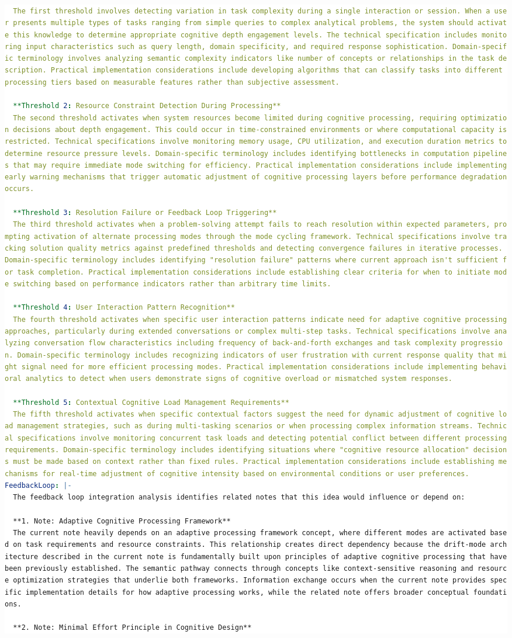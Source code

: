 ```yaml
  The first threshold involves detecting variation in task complexity during a single interaction or session. When a user presents multiple types of tasks ranging from simple queries to complex analytical problems, the system should activate this knowledge to determine appropriate cognitive depth engagement levels. The technical specification includes monitoring input characteristics such as query length, domain specificity, and required response sophistication. Domain-specific terminology involves analyzing semantic complexity indicators like number of concepts or relationships in the task description. Practical implementation considerations include developing algorithms that can classify tasks into different processing tiers based on measurable features rather than subjective assessment.

  **Threshold 2: Resource Constraint Detection During Processing**
  The second threshold activates when system resources become limited during cognitive processing, requiring optimization decisions about depth engagement. This could occur in time-constrained environments or where computational capacity is restricted. Technical specifications involve monitoring memory usage, CPU utilization, and execution duration metrics to determine resource pressure levels. Domain-specific terminology includes identifying bottlenecks in computation pipelines that may require immediate mode switching for efficiency. Practical implementation considerations include implementing early warning mechanisms that trigger automatic adjustment of cognitive processing layers before performance degradation occurs.

  **Threshold 3: Resolution Failure or Feedback Loop Triggering**
  The third threshold activates when a problem-solving attempt fails to reach resolution within expected parameters, prompting activation of alternate processing modes through the mode cycling framework. Technical specifications involve tracking solution quality metrics against predefined thresholds and detecting convergence failures in iterative processes. Domain-specific terminology includes identifying "resolution failure" patterns where current approach isn't sufficient for task completion. Practical implementation considerations include establishing clear criteria for when to initiate mode switching based on performance indicators rather than arbitrary time limits.

  **Threshold 4: User Interaction Pattern Recognition**
  The fourth threshold activates when specific user interaction patterns indicate need for adaptive cognitive processing approaches, particularly during extended conversations or complex multi-step tasks. Technical specifications involve analyzing conversation flow characteristics including frequency of back-and-forth exchanges and task complexity progression. Domain-specific terminology includes recognizing indicators of user frustration with current response quality that might signal need for more efficient processing modes. Practical implementation considerations include implementing behavioral analytics to detect when users demonstrate signs of cognitive overload or mismatched system responses.

  **Threshold 5: Contextual Cognitive Load Management Requirements**
  The fifth threshold activates when specific contextual factors suggest the need for dynamic adjustment of cognitive load management strategies, such as during multi-tasking scenarios or when processing complex information streams. Technical specifications involve monitoring concurrent task loads and detecting potential conflict between different processing requirements. Domain-specific terminology includes identifying situations where "cognitive resource allocation" decisions must be made based on context rather than fixed rules. Practical implementation considerations include establishing mechanisms for real-time adjustment of cognitive intensity based on environmental conditions or user preferences.
FeedbackLoop: |-
  The feedback loop integration analysis identifies related notes that this idea would influence or depend on:

  **1. Note: Adaptive Cognitive Processing Framework**
  The current note heavily depends on an adaptive processing framework concept, where different modes are activated based on task requirements and resource constraints. This relationship creates direct dependency because the drift-mode architecture described in the current note is fundamentally built upon principles of adaptive cognitive processing that have been previously established. The semantic pathway connects through concepts like context-sensitive reasoning and resource optimization strategies that underlie both frameworks. Information exchange occurs when the current note provides specific implementation details for how adaptive processing works, while the related note offers broader conceptual foundations.

  **2. Note: Minimal Effort Principle in Cognitive Design**
```